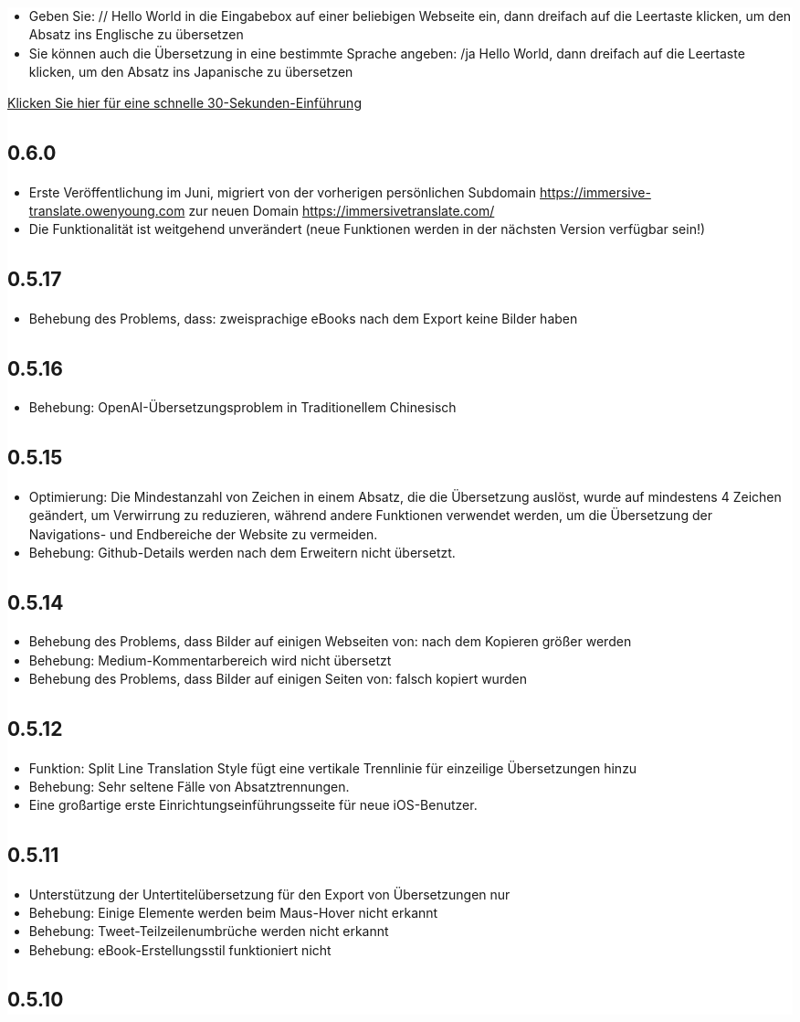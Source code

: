- Geben Sie: // Hello World in die Eingabebox auf einer beliebigen Webseite ein, dann dreifach auf die Leertaste klicken, um den Absatz ins Englische zu übersetzen
- Sie können auch die Übersetzung in eine bestimmte Sprache angeben: /ja Hello World, dann dreifach auf die Leertaste klicken, um den Absatz ins Japanische zu übersetzen

[Klicken Sie hier für eine schnelle 30-Sekunden-Einführung](/docs/input/)

## 0.6.0

- Erste Veröffentlichung im Juni, migriert von der vorherigen persönlichen Subdomain https://immersive-translate.owenyoung.com zur neuen Domain https://immersivetranslate.com/
- Die Funktionalität ist weitgehend unverändert (neue Funktionen werden in der nächsten Version verfügbar sein!)

## 0.5.17

- Behebung des Problems, dass: zweisprachige eBooks nach dem Export keine Bilder haben

## 0.5.16

- Behebung: OpenAI-Übersetzungsproblem in Traditionellem Chinesisch

## 0.5.15

- Optimierung: Die Mindestanzahl von Zeichen in einem Absatz, die die Übersetzung auslöst, wurde auf mindestens 4 Zeichen geändert, um Verwirrung zu reduzieren, während andere Funktionen verwendet werden, um die Übersetzung der Navigations- und Endbereiche der Website zu vermeiden.
- Behebung: Github-Details werden nach dem Erweitern nicht übersetzt.

## 0.5.14

- Behebung des Problems, dass Bilder auf einigen Webseiten von: nach dem Kopieren größer werden
- Behebung: Medium-Kommentarbereich wird nicht übersetzt
- Behebung des Problems, dass Bilder auf einigen Seiten von: falsch kopiert wurden

## 0.5.12

- Funktion: Split Line Translation Style fügt eine vertikale Trennlinie für einzeilige Übersetzungen hinzu
- Behebung: Sehr seltene Fälle von Absatztrennungen.
- Eine großartige erste Einrichtungseinführungsseite für neue iOS-Benutzer.

## 0.5.11

- Unterstützung der Untertitelübersetzung für den Export von Übersetzungen nur
- Behebung: Einige Elemente werden beim Maus-Hover nicht erkannt
- Behebung: Tweet-Teilzeilenumbrüche werden nicht erkannt
- Behebung: eBook-Erstellungsstil funktioniert nicht

## 0.5.10
